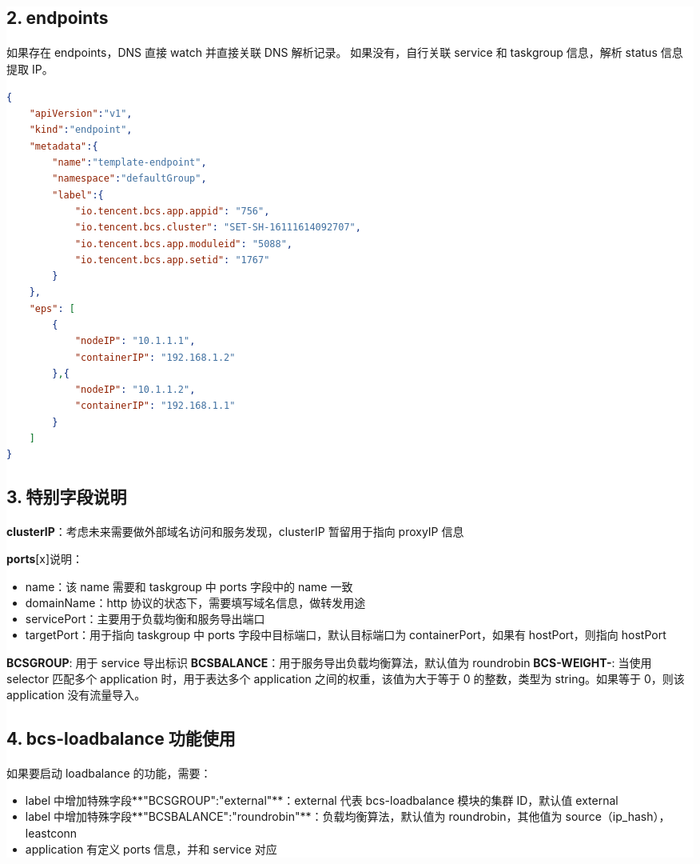 ## 2. endpoints

如果存在 endpoints，DNS 直接 watch 并直接关联 DNS 解析记录。
如果没有，自行关联 service 和 taskgroup 信息，解析 status 信息提取 IP。

```json
{
    "apiVersion":"v1",
    "kind":"endpoint",
    "metadata":{
        "name":"template-endpoint",
        "namespace":"defaultGroup",
        "label":{
            "io.tencent.bcs.app.appid": "756",
            "io.tencent.bcs.cluster": "SET-SH-16111614092707",
            "io.tencent.bcs.app.moduleid": "5088",
            "io.tencent.bcs.app.setid": "1767"
        }
    },
    "eps": [
        {
            "nodeIP": "10.1.1.1",
            "containerIP": "192.168.1.2"
        },{
            "nodeIP": "10.1.1.2",
            "containerIP": "192.168.1.1"
        }
    ]
}
```

## 3. 特别字段说明

**clusterIP**：考虑未来需要做外部域名访问和服务发现，clusterIP 暂留用于指向 proxyIP 信息

**ports**[x]说明：

* name：该 name 需要和 taskgroup 中 ports 字段中的 name 一致
* domainName：http 协议的状态下，需要填写域名信息，做转发用途
* servicePort：主要用于负载均衡和服务导出端口
* targetPort：用于指向 taskgroup 中 ports 字段中目标端口，默认目标端口为 containerPort，如果有 hostPort，则指向 hostPort

**BCSGROUP**: 用于 service 导出标识
**BCSBALANCE**：用于服务导出负载均衡算法，默认值为 roundrobin
**BCS-WEIGHT-**: 当使用 selector 匹配多个 application 时，用于表达多个 application 之间的权重，该值为大于等于 0 的整数，类型为 string。如果等于 0，则该 application 没有流量导入。

## 4. **bcs-loadbalance 功能使用**

如果要启动 loadbalance 的功能，需要：

* label 中增加特殊字段**"BCSGROUP":"external"**：external 代表 bcs-loadbalance 模块的集群 ID，默认值 external
* label 中增加特殊字段**"BCSBALANCE":"roundrobin"**：负载均衡算法，默认值为 roundrobin，其他值为 source（ip_hash），leastconn
* application 有定义 ports 信息，并和 service 对应
